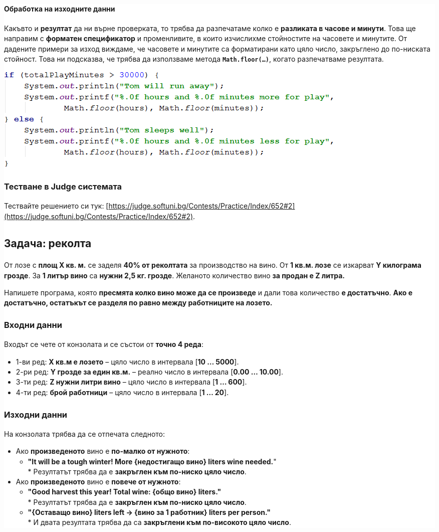 #### Обработка на изходните данни

Какъвто и **резултат** да ни върне проверката, то трябва да разпечатаме колко е **разликата в часове и минути**. Това ще направим с **форматен спецификатор** и променливите, в които изчислихме стойностите на часовете и минутите. От дадените примери за изход виждаме, че часовете и минутите са форматирани като цяло число, закръглено до по-ниската стойност. Това ни подсказва, че трябва да използваме метода **`Math.floor(…)`**, когато разпечатваме резултата.

![](assets/chapter-3-2-images/03.Sleepy-tom-cat-05.png)

### Тестване в Judge системата

Тествайте решението си тук: [https://judge.softuni.bg/Contests/Practice/Index/652#2](https://judge.softuni.bg/Contests/Practice/Index/652#2).


## Задача: реколта

От лозе с **площ X кв. м.** се заделя **40% от реколтата** за производство на вино. От **1 кв.м. лозе** се изкарват **Y килограма грозде**. За **1 литър вино** са **нужни 2,5 кг. грозде**. Желаното количество вино **за продан е Z литра.**

Напишете програма, която **пресмята колко вино може да се произведе** и дали това количество **е достатъчно**. **Ако е достатъчно, остатъкът се разделя по равно между работниците на лозето.**

### Входни данни

Входът се чете от конзолата и се състои от **точно 4 реда**:
* 1-ви ред: **X кв.м е лозето** – цяло число в интервала [**10 … 5000**].
* 2-ри ред: **Y грозде за един кв.м.** – реално число в интервала [**0.00 … 10.00**].
* 3-ти ред: **Z нужни литри вино** – цяло число в интервала [**1 … 600**].
* 4-ти ред: **брой работници** – цяло число в интервала [**1 … 20**].

### Изходни данни

На конзолата трябва да се отпечата следното:
* Ако **произведеното** вино е **по-малко от нужното**:
  * **"It will be a tough winter! More {недостигащо вино} liters wine needed.**"  
   \* Резултатът трябва да е **закръглен към по-ниско цяло число**.
* Ако **произведеното** вино е **повече от нужното**:
  * **"Good harvest this year! Total wine: {общо вино} liters."**  
   \* Резултатът трябва да е **закръглен към по-ниско цяло число**.
  * **"{Оставащо вино} liters left -> {вино за 1 работник} liters per person."**  
   \* И двата резултата трябва да са **закръглени към по-високото цяло число**.
